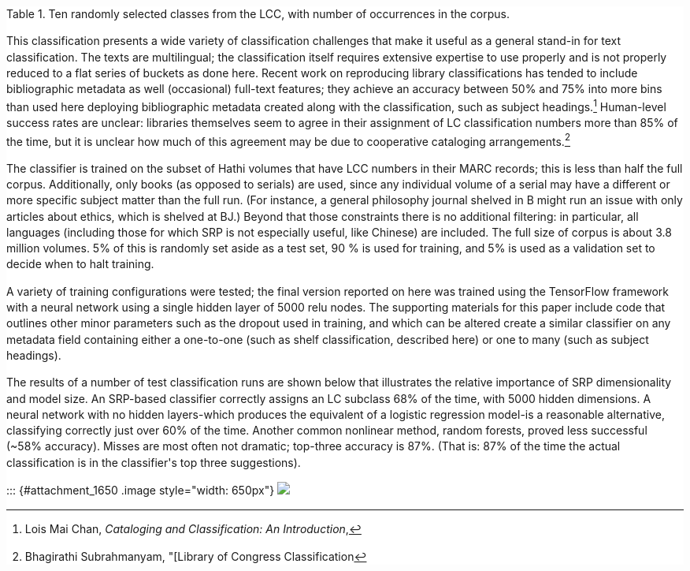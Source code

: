 Table 1. Ten randomly selected classes from the LCC, with number of
occurrences in the corpus.

This classification presents a wide variety of classification challenges
that make it useful as a general stand-in for text classification. The
texts are multilingual; the classification itself requires extensive
expertise to use properly and is not properly reduced to a flat series
of buckets as done here. Recent work on reproducing library
classifications has tended to include bibliographic metadata as well
(occasional) full-text features; they achieve an accuracy between 50%
and 75% into more bins than used here deploying bibliographic metadata
created along with the classification, such as subject headings.[^40]
Human-level success rates are unclear: libraries themselves seem to
agree in their assignment of LC classification numbers more than 85% of
the time, but it is unclear how much of this agreement may be due to
cooperative cataloging arrangements.[^41]

The classifier is trained on the subset of Hathi volumes that have LCC
numbers in their MARC records; this is less than half the full corpus.
Additionally, only books (as opposed to serials) are used, since any
individual volume of a serial may have a different or more specific
subject matter than the full run. (For instance, a general philosophy
journal shelved in B might run an issue with only articles about ethics,
which is shelved at BJ.) Beyond that those constraints there is no
additional filtering: in particular, all languages (including those for
which SRP is not especially useful, like Chinese) are included. The full
size of corpus is about 3.8 million volumes. 5% of this is randomly set
aside as a test set, 90 % is used for training, and 5% is used as a
validation set to decide when to halt training.

A variety of training configurations were tested; the final version
reported on here was trained using the TensorFlow framework with a
neural network using a single hidden layer of 5000 relu nodes. The
supporting materials for this paper include code that outlines other
minor parameters such as the dropout used in training, and which can be
altered create a similar classifier on any metadata field containing
either a one-to-one (such as shelf classification, described here) or
one to many (such as subject headings).

The results of a number of test classification runs are shown below that
illustrates the relative importance of SRP dimensionality and model
size. An SRP-based classifier correctly assigns an LC subclass 68% of
the time, with 5000 hidden dimensions. A neural network with no hidden
layers-which produces the equivalent of a logistic regression model-is a
reasonable alternative, classifying correctly just over 60% of the time.
Another common nonlinear method, random forests, proved less successful
(\~58% accuracy). Misses are most often not dramatic; top-three accuracy
is 87%. (That is: 87% of the time the actual classification is in the
classifier's top three suggestions).

::: {#attachment_1650 .image style="width: 650px"}
![](4-hidden_layers.jpg)


[^1]: I thank Peter Organisciak for several useful conversations about
[^2]: Peter Organisciak et al., "Access to Billions of Pages for
[^3]: Boris Capitanu, Ted Underwood, Peter Organisciak, Timothy Cole,
[^4]: [Hathi+Bookworm](http://htrc.illinois.edu/bookworm)
[^5]: Maciej Eder, "Visualization in Stylometry: Cluster Analysis Using
[^6]: Scott Deerwester et al., "Indexing by Latent Semantic Analysis,"
[^7]: Nathan Halko, Per-Gunnar Martinsson, and Joel A. Tropp, \"[Finding
[^8]: Alan Liu, "Varieties of Digital Humanities" (Modern language
[^9]: Nick Thieberger, \"What Remains to Be Done[---]{.emdash}Exposing
[^10]: \"[Minimal Computing. Minimal Computing: A Working Group of
[^11]: One useful recent example of the possibilities of this
[^12]: Ella Bingham and Heikki Mannila, \"[Random Projection in
[^13]: William B. Johnson and Joram Lindenstrauss, "Extensions of
[^14]: Dimitris Achlioptas, "Database-Friendly Random Projections:
[^15]: Tang, \"[A Comparative Study of Dimension Reduction Techniques
[^16]: Devansh Arpit et al., \"[An Analysis of Random Projections in
[^17]: I am unaware of any other work using binary hashes this way as an
[^18]: This phrase has also been used by Ping Li in a different context
[^19]: The choice of a hashing function is relatively unimportant; I
[^20]: Achlioptas, "Database-Friendly Random Projections."
[^21]: Marc Stevens et al., \"[Announcing the First SHA1 Collision.
[^22]: Matthew Denny and Arthur Spirling, \"[Text Preprocessing for
[^23]: Zafer Erenel and Hakan Altınçay, "Nonlinear Transformation of
[^24]: For a good overview, see Jingdong Wang et al., \"[Hashing for
[^25]: Douglas Duhaime, \"[Plagiary Poets. Plagiary
[^26]: Lincoln Mullen, [*Textreuse: Detect Text Reuse and Document
[^27]: Kilian Weinberger et al., "Feature Hashing for Large Scale
[^28]: Weinberger et al., "Feature Hashing for Large Scale Multitask
[^29]: Similar maps exist of scientific research using network placement
[^30]: Jian Tang et al., "Visualizing Large-Scale and High-Dimensional
[^31]: The 1280-dimensional SRP projection of Hathi was projected down
[^32]: Karen Coyle, "FRBR, Twenty Years on," *Cataloging &
[^33]: Coyle, "FRBR, Twenty Years on."
[^34]: The titles included in this are: *A Child's History of England*,
[^35]: See, for example, Baumann, Ryan, *Book Aligner* (Web Resource):
[^36]: Among others: the book *Jan Vedder's wife* is listed in the
[^37]: Ted Underwood and Jordan Sellers, "The Longue Durée of Literary
[^38]: The code for this replication is available in a separate
[^39]: <https://www.loc.gov/catdir/cpso/lcc.html>
[^40]: Lois Mai Chan, *Cataloging and Classification: An Introduction*,
[^41]: Bhagirathi Subrahmanyam, \"[Library of Congress Classification
[^42]: [Schoech: Topic Modeling Genre: An Exploration of French
[^43]: Jiwei Li, Will Monroe, and Dan Jurafsky, \"[Understanding Neural
[^44]: <https://spacy.io/models/en#en_vectors_web_lg>; Sami Abu-El-Haija
[^45]: E.g., Ryan Kiros et al., \"[Skip-Thought
[^46]: Daniel Cer et al., \"[Universal Sentence